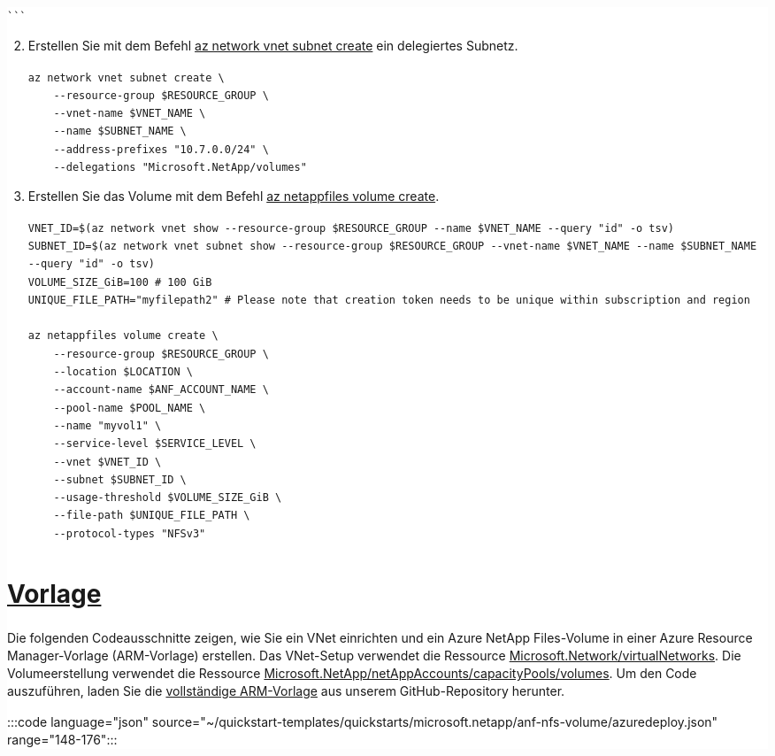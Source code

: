     ```

2. Erstellen Sie mit dem Befehl [az network vnet subnet create](/cli/azure/network/vnet/subnet#az_network_vnet_subnet_create) ein delegiertes Subnetz.

    ```azurecli-interactive
    az network vnet subnet create \
        --resource-group $RESOURCE_GROUP \
        --vnet-name $VNET_NAME \
        --name $SUBNET_NAME \
        --address-prefixes "10.7.0.0/24" \
        --delegations "Microsoft.NetApp/volumes"
    ```

3. Erstellen Sie das Volume mit dem Befehl [az netappfiles volume create](/cli/azure/netappfiles/volume#az_netappfiles_volume_create).

    ```azurecli-interactive
    VNET_ID=$(az network vnet show --resource-group $RESOURCE_GROUP --name $VNET_NAME --query "id" -o tsv)
    SUBNET_ID=$(az network vnet subnet show --resource-group $RESOURCE_GROUP --vnet-name $VNET_NAME --name $SUBNET_NAME --query "id" -o tsv)
    VOLUME_SIZE_GiB=100 # 100 GiB
    UNIQUE_FILE_PATH="myfilepath2" # Please note that creation token needs to be unique within subscription and region

    az netappfiles volume create \
        --resource-group $RESOURCE_GROUP \
        --location $LOCATION \
        --account-name $ANF_ACCOUNT_NAME \
        --pool-name $POOL_NAME \
        --name "myvol1" \
        --service-level $SERVICE_LEVEL \
        --vnet $VNET_ID \
        --subnet $SUBNET_ID \
        --usage-threshold $VOLUME_SIZE_GiB \
        --file-path $UNIQUE_FILE_PATH \
        --protocol-types "NFSv3"
    ```

# <a name="template"></a>[Vorlage](#tab/template)



Die folgenden Codeausschnitte zeigen, wie Sie ein VNet einrichten und ein Azure NetApp Files-Volume in einer Azure Resource Manager-Vorlage (ARM-Vorlage) erstellen. Das VNet-Setup verwendet die Ressource [Microsoft.Network/virtualNetworks](/azure/templates/Microsoft.Network/virtualNetworks). Die Volumeerstellung verwendet die Ressource [Microsoft.NetApp/netAppAccounts/capacityPools/volumes](/azure/templates/microsoft.netapp/netappaccounts/capacitypools/volumes). Um den Code auszuführen, laden Sie die [vollständige ARM-Vorlage](https://github.com/Azure/azure-quickstart-templates/blob/master/quickstarts/microsoft.netapp/anf-nfs-volume/azuredeploy.json) aus unserem GitHub-Repository herunter.

:::code language="json" source="~/quickstart-templates/quickstarts/microsoft.netapp/anf-nfs-volume/azuredeploy.json" range="148-176":::
